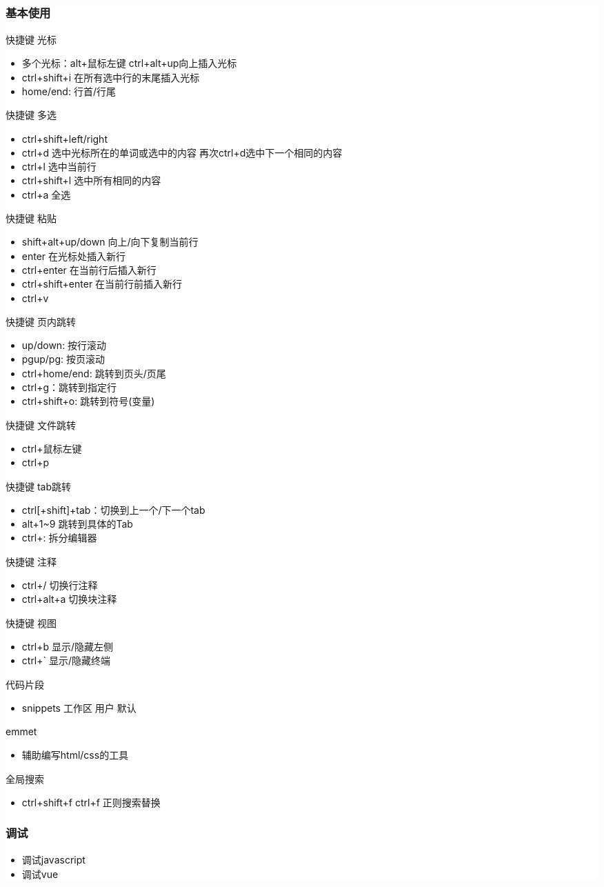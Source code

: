 ### 基本使用

快捷键 光标
- 多个光标：alt+鼠标左键 ctrl+alt+up向上插入光标
- ctrl+shift+i 在所有选中行的末尾插入光标
- home/end: 行首/行尾

快捷键 多选
- ctrl+shift+left/right
- ctrl+d 选中光标所在的单词或选中的内容 再次ctrl+d选中下一个相同的内容
- ctrl+l 选中当前行
- ctrl+shift+l 选中所有相同的内容
- ctrl+a 全选

快捷键 粘贴
- shift+alt+up/down 向上/向下复制当前行
- enter 在光标处插入新行
- ctrl+enter 在当前行后插入新行
- ctrl+shift+enter 在当前行前插入新行
- ctrl+v

快捷键 页内跳转
- up/down: 按行滚动
- pgup/pg: 按页滚动
- ctrl+home/end: 跳转到页头/页尾
- ctrl+g：跳转到指定行
- ctrl+shift+o: 跳转到符号(变量)

快捷键 文件跳转
- ctrl+鼠标左键
- ctrl+p

快捷键 tab跳转
- ctrl[+shift]+tab：切换到上一个/下一个tab
- alt+1~9 跳转到具体的Tab
- ctrl+\: 拆分编辑器

快捷键 注释
- ctrl+/ 切换行注释
- ctrl+alt+a 切换块注释

快捷键 视图
- ctrl+b 显示/隐藏左侧
- ctrl+` 显示/隐藏终端

代码片段
- snippets 工作区 用户 默认

emmet
- 辅助编写html/css的工具

全局搜索
- ctrl+shift+f ctrl+f 正则搜索替换

### 调试
- 调试javascript
- 调试vue
